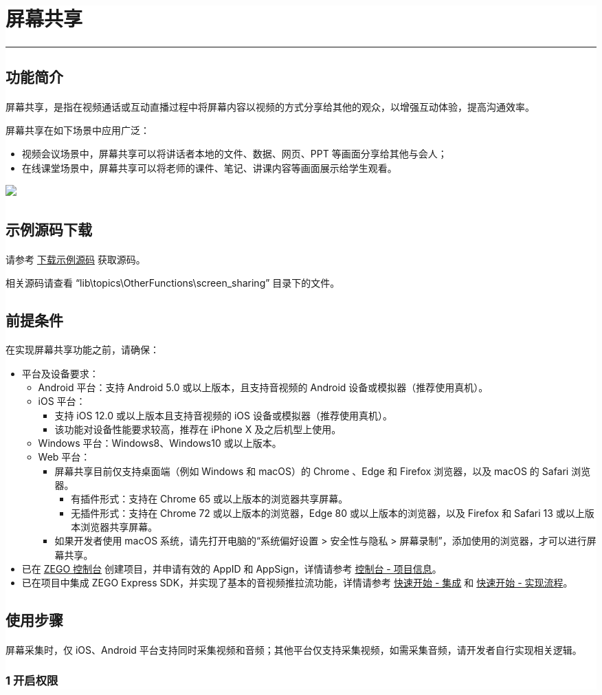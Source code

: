 # 屏幕共享

- - -

## 功能简介

屏幕共享，是指在视频通话或互动直播过程中将屏幕内容以视频的方式分享给其他的观众，以增强互动体验，提高沟通效率。

屏幕共享在如下场景中应用广泛：

- 视频会议场景中，屏幕共享可以将讲话者本地的文件、数据、网页、PPT 等画面分享给其他与会人；
- 在线课堂场景中，屏幕共享可以将老师的课件、笔记、讲课内容等画面展示给学生观看。

<Frame width="512" height="auto" caption=""><img src="https://doc-media.zego.im/sdk-doc/Pics/Express/screen_share_scene_new.png" /></Frame>

## 示例源码下载

请参考 [下载示例源码](https://doc-zh.zego.im/article/3130) 获取源码。

相关源码请查看 “lib\topics\OtherFunctions\screen_sharing” 目录下的文件。

## 前提条件

在实现屏幕共享功能之前，请确保：
- 平台及设备要求：
    - Android 平台：支持 Android 5.0 或以上版本，且支持音视频的 Android 设备或模拟器（推荐使用真机）。
    - iOS 平台：
        - 支持 iOS 12.0 或以上版本且支持音视频的 iOS 设备或模拟器（推荐使用真机）。
        - 该功能对设备性能要求较高，推荐在 iPhone X 及之后机型上使用。
    - Windows 平台：Windows8、Windows10 或以上版本。
    - Web 平台：
        - 屏幕共享目前仅支持桌面端（例如 Windows 和 macOS）的 Chrome 、Edge 和 Firefox 浏览器，以及 macOS 的 Safari 浏览器。
            - 有插件形式：支持在 Chrome 65 或以上版本的浏览器共享屏幕。
            - 无插件形式：支持在 Chrome 72 或以上版本的浏览器，Edge 80 或以上版本的浏览器，以及 Firefox 和 Safari 13 或以上版本浏览器共享屏幕。
        - 如果开发者使用 macOS 系统，请先打开电脑的“系统偏好设置 > 安全性与隐私 > 屏幕录制”，添加使用的浏览器，才可以进行屏幕共享。
- 已在 [ZEGO 控制台](https://console.zego.im) 创建项目，并申请有效的 AppID 和 AppSign，详情请参考 [控制台 - 项目信息](/console/project-info)。
- 已在项目中集成 ZEGO Express SDK，并实现了基本的音视频推拉流功能，详情请参考 [快速开始 - 集成](https://doc-zh.zego.im/article/1241) 和 [快速开始 - 实现流程](https://doc-zh.zego.im/article/7634)。



## 使用步骤

<Warning title="注意">


 屏幕采集时，仅 iOS、Android 平台支持同时采集视频和音频；其他平台仅支持采集视频，如需采集音频，请开发者自行实现相关逻辑。

</Warning>



### 1 开启权限

